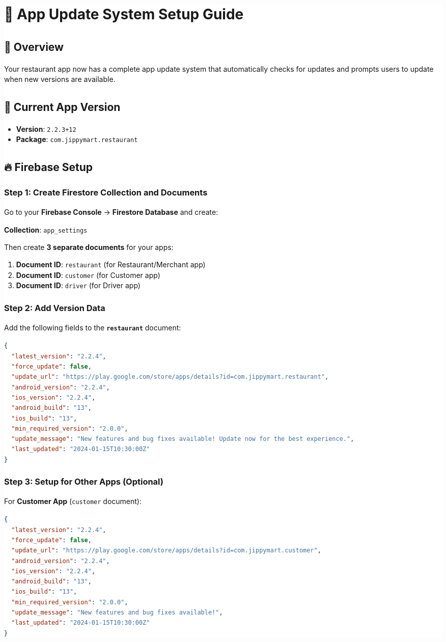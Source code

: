 # 🔄 App Update System Setup Guide

## 🎯 Overview
Your restaurant app now has a complete app update system that automatically checks for updates and prompts users to update when new versions are available.

## 📱 Current App Version
- **Version**: `2.2.3+12`
- **Package**: `com.jippymart.restaurant`

## 🔥 Firebase Setup

### Step 1: Create Firestore Collection and Documents

Go to your **Firebase Console** → **Firestore Database** and create:

**Collection**: `app_settings`

Then create **3 separate documents** for your apps:

1. **Document ID**: `restaurant` (for Restaurant/Merchant app)
2. **Document ID**: `customer` (for Customer app)  
3. **Document ID**: `driver` (for Driver app)

### Step 2: Add Version Data

Add the following fields to the **`restaurant`** document:

```json
{
  "latest_version": "2.2.4",
  "force_update": false,
  "update_url": "https://play.google.com/store/apps/details?id=com.jippymart.restaurant",
  "android_version": "2.2.4",
  "ios_version": "2.2.4",
  "android_build": "13",
  "ios_build": "13",
  "min_required_version": "2.0.0",
  "update_message": "New features and bug fixes available! Update now for the best experience.",
  "last_updated": "2024-01-15T10:30:00Z"
}
```

### Step 3: Setup for Other Apps (Optional)

For **Customer App** (`customer` document):
```json
{
  "latest_version": "2.2.4",
  "force_update": false,
  "update_url": "https://play.google.com/store/apps/details?id=com.jippymart.customer",
  "android_version": "2.2.4",
  "ios_version": "2.2.4",
  "android_build": "13",
  "ios_build": "13",
  "min_required_version": "2.0.0",
  "update_message": "New features and bug fixes available!",
  "last_updated": "2024-01-15T10:30:00Z"
}
```
